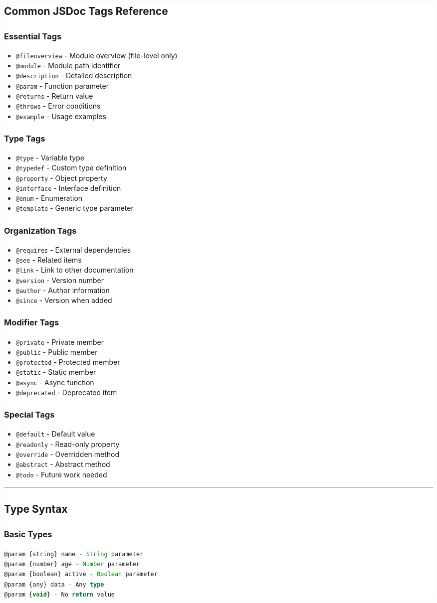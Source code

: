 
## Common JSDoc Tags Reference

### Essential Tags
- `@fileoverview` - Module overview (file-level only)
- `@module` - Module path identifier
- `@description` - Detailed description
- `@param` - Function parameter
- `@returns` - Return value
- `@throws` - Error conditions
- `@example` - Usage examples

### Type Tags
- `@type` - Variable type
- `@typedef` - Custom type definition
- `@property` - Object property
- `@interface` - Interface definition
- `@enum` - Enumeration
- `@template` - Generic type parameter

### Organization Tags
- `@requires` - External dependencies
- `@see` - Related items
- `@link` - Link to other documentation
- `@version` - Version number
- `@author` - Author information
- `@since` - Version when added

### Modifier Tags
- `@private` - Private member
- `@public` - Public member
- `@protected` - Protected member
- `@static` - Static member
- `@async` - Async function
- `@deprecated` - Deprecated item

### Special Tags
- `@default` - Default value
- `@readonly` - Read-only property
- `@override` - Overridden method
- `@abstract` - Abstract method
- `@todo` - Future work needed

---

## Type Syntax

### Basic Types
```typescript
@param {string} name - String parameter
@param {number} age - Number parameter
@param {boolean} active - Boolean parameter
@param {any} data - Any type
@param {void} - No return value
```
